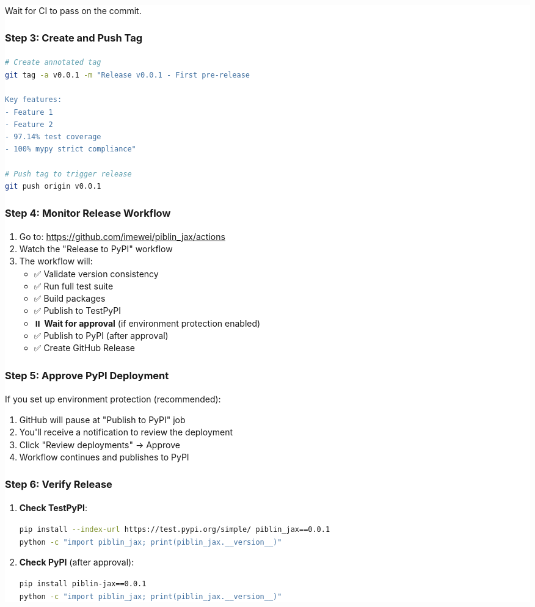 Wait for CI to pass on the commit.

### Step 3: Create and Push Tag

```bash
# Create annotated tag
git tag -a v0.0.1 -m "Release v0.0.1 - First pre-release

Key features:
- Feature 1
- Feature 2
- 97.14% test coverage
- 100% mypy strict compliance"

# Push tag to trigger release
git push origin v0.0.1
```

### Step 4: Monitor Release Workflow

1. Go to: https://github.com/imewei/piblin_jax/actions
2. Watch the "Release to PyPI" workflow
3. The workflow will:
   - ✅ Validate version consistency
   - ✅ Run full test suite
   - ✅ Build packages
   - ✅ Publish to TestPyPI
   - ⏸️ **Wait for approval** (if environment protection enabled)
   - ✅ Publish to PyPI (after approval)
   - ✅ Create GitHub Release

### Step 5: Approve PyPI Deployment

If you set up environment protection (recommended):

1. GitHub will pause at "Publish to PyPI" job
2. You'll receive a notification to review the deployment
3. Click "Review deployments" → Approve
4. Workflow continues and publishes to PyPI

### Step 6: Verify Release

1. **Check TestPyPI**:
   ```bash
   pip install --index-url https://test.pypi.org/simple/ piblin_jax==0.0.1
   python -c "import piblin_jax; print(piblin_jax.__version__)"
   ```

2. **Check PyPI** (after approval):
   ```bash
   pip install piblin-jax==0.0.1
   python -c "import piblin_jax; print(piblin_jax.__version__)"
   ```
